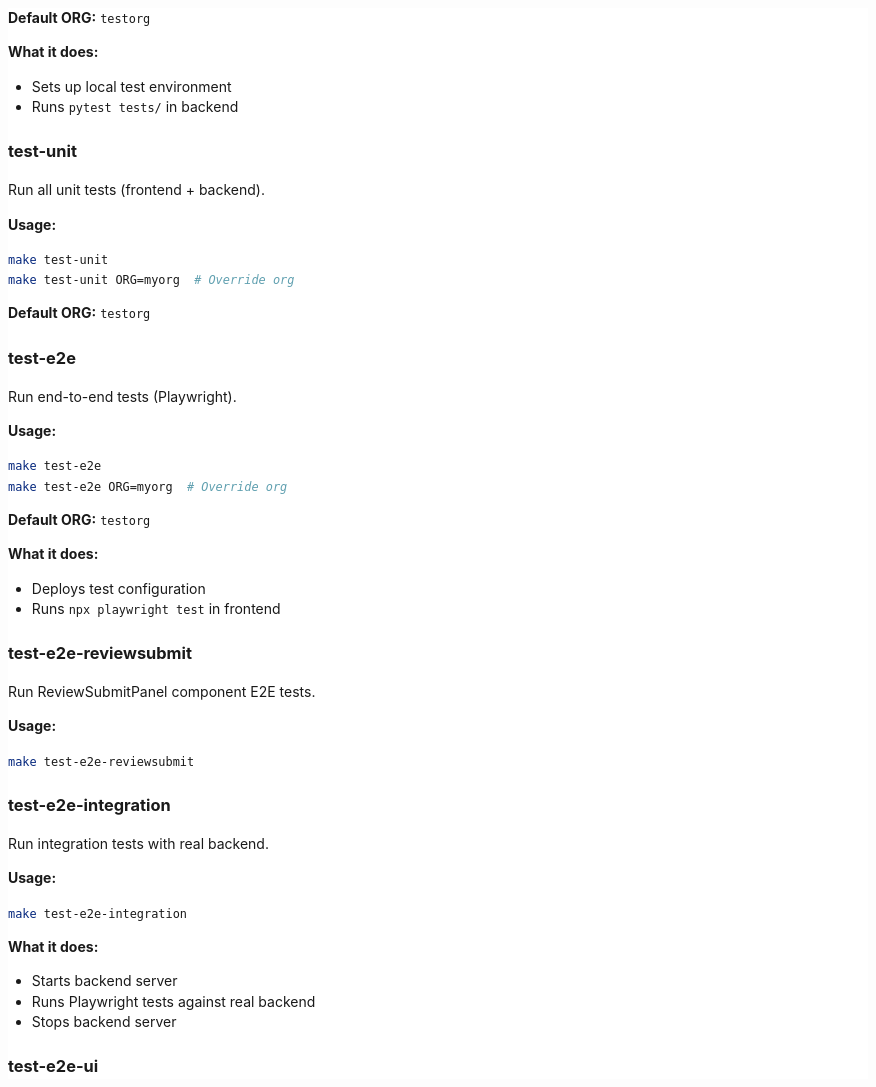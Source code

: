 **Default ORG:** `testorg`

**What it does:**
- Sets up local test environment
- Runs `pytest tests/` in backend

### test-unit

Run all unit tests (frontend + backend).

**Usage:**
```bash
make test-unit
make test-unit ORG=myorg  # Override org
```

**Default ORG:** `testorg`

### test-e2e

Run end-to-end tests (Playwright).

**Usage:**
```bash
make test-e2e
make test-e2e ORG=myorg  # Override org
```

**Default ORG:** `testorg`

**What it does:**
- Deploys test configuration
- Runs `npx playwright test` in frontend

### test-e2e-reviewsubmit

Run ReviewSubmitPanel component E2E tests.

**Usage:**
```bash
make test-e2e-reviewsubmit
```

### test-e2e-integration

Run integration tests with real backend.

**Usage:**
```bash
make test-e2e-integration
```

**What it does:**
- Starts backend server
- Runs Playwright tests against real backend
- Stops backend server

### test-e2e-ui
